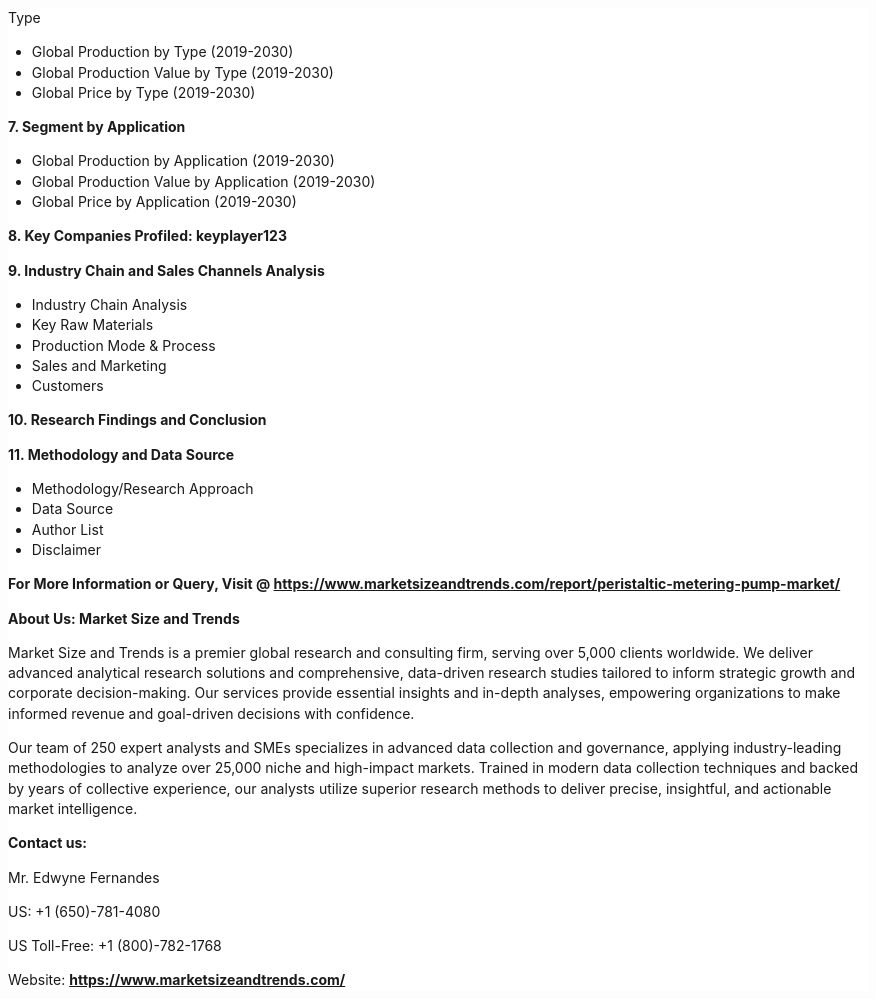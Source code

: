 Type</strong></p><ul><li>Global Production by Type (2019-2030)</li><li>Global Production Value by Type (2019-2030)</li><li>Global Price by Type (2019-2030)</li></ul><p><strong>7. Segment by Application</strong></p><ul><li>Global Production by Application (2019-2030)</li><li>Global Production Value by Application (2019-2030)</li><li>Global Price by Application (2019-2030)</li></ul><p><strong>8. Key Companies Profiled: keyplayer123</strong></p><p><strong>9. Industry Chain and Sales Channels Analysis</strong></p><ul><li>Industry Chain Analysis</li><li>Key Raw Materials</li><li>Production Mode &amp; Process</li><li>Sales and Marketing</li><li>Customers</li></ul><p><strong>10. Research Findings and Conclusion</strong></p><p><strong>11. Methodology and Data Source</strong></p><ul><li>Methodology/Research Approach</li><li>Data Source</li><li>Author List</li><li>Disclaimer</li></ul></p><p><strong>For More Information or Query, Visit @ <a href="https://www.marketsizeandtrends.com/report/peristaltic-metering-pump-market/">https://www.marketsizeandtrends.com/report/peristaltic-metering-pump-market/</a></strong></p><p><strong>About Us: Market Size and Trends</strong></p><p>Market Size and Trends is a premier global research and consulting firm, serving over 5,000 clients worldwide. We deliver advanced analytical research solutions and comprehensive, data-driven research studies tailored to inform strategic growth and corporate decision-making. Our services provide essential insights and in-depth analyses, empowering organizations to make informed revenue and goal-driven decisions with confidence.</p><p>Our team of 250 expert analysts and SMEs specializes in advanced data collection and governance, applying industry-leading methodologies to analyze over 25,000 niche and high-impact markets. Trained in modern data collection techniques and backed by years of collective experience, our analysts utilize superior research methods to deliver precise, insightful, and actionable market intelligence.</p><p><strong>Contact us:</strong></p><p>Mr. Edwyne Fernandes</p><p>US: +1 (650)-781-4080</p><p>US Toll-Free: +1 (800)-782-1768</p><p>Website: <strong><a href="https://www.marketsizeandtrends.com/">https://www.marketsizeandtrends.com/</a></strong></p>

